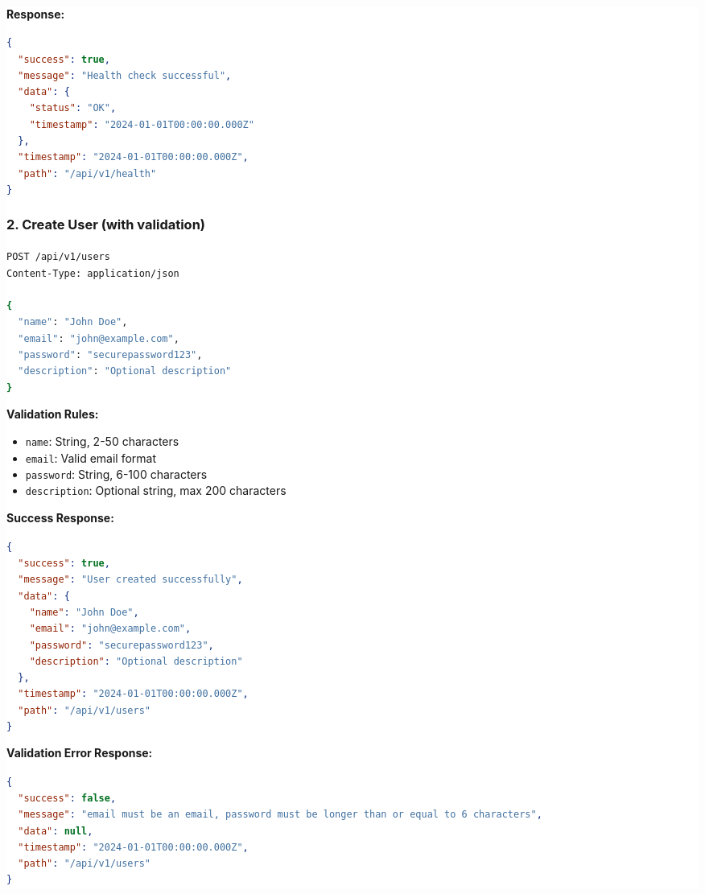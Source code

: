 **Response:**
```json
{
  "success": true,
  "message": "Health check successful",
  "data": {
    "status": "OK",
    "timestamp": "2024-01-01T00:00:00.000Z"
  },
  "timestamp": "2024-01-01T00:00:00.000Z",
  "path": "/api/v1/health"
}
```

### 2. Create User (with validation)
```bash
POST /api/v1/users
Content-Type: application/json

{
  "name": "John Doe",
  "email": "john@example.com",
  "password": "securepassword123",
  "description": "Optional description"
}
```

**Validation Rules:**
- `name`: String, 2-50 characters
- `email`: Valid email format
- `password`: String, 6-100 characters
- `description`: Optional string, max 200 characters

**Success Response:**
```json
{
  "success": true,
  "message": "User created successfully",
  "data": {
    "name": "John Doe",
    "email": "john@example.com",
    "password": "securepassword123",
    "description": "Optional description"
  },
  "timestamp": "2024-01-01T00:00:00.000Z",
  "path": "/api/v1/users"
}
```

**Validation Error Response:**
```json
{
  "success": false,
  "message": "email must be an email, password must be longer than or equal to 6 characters",
  "data": null,
  "timestamp": "2024-01-01T00:00:00.000Z",
  "path": "/api/v1/users"
}
```
